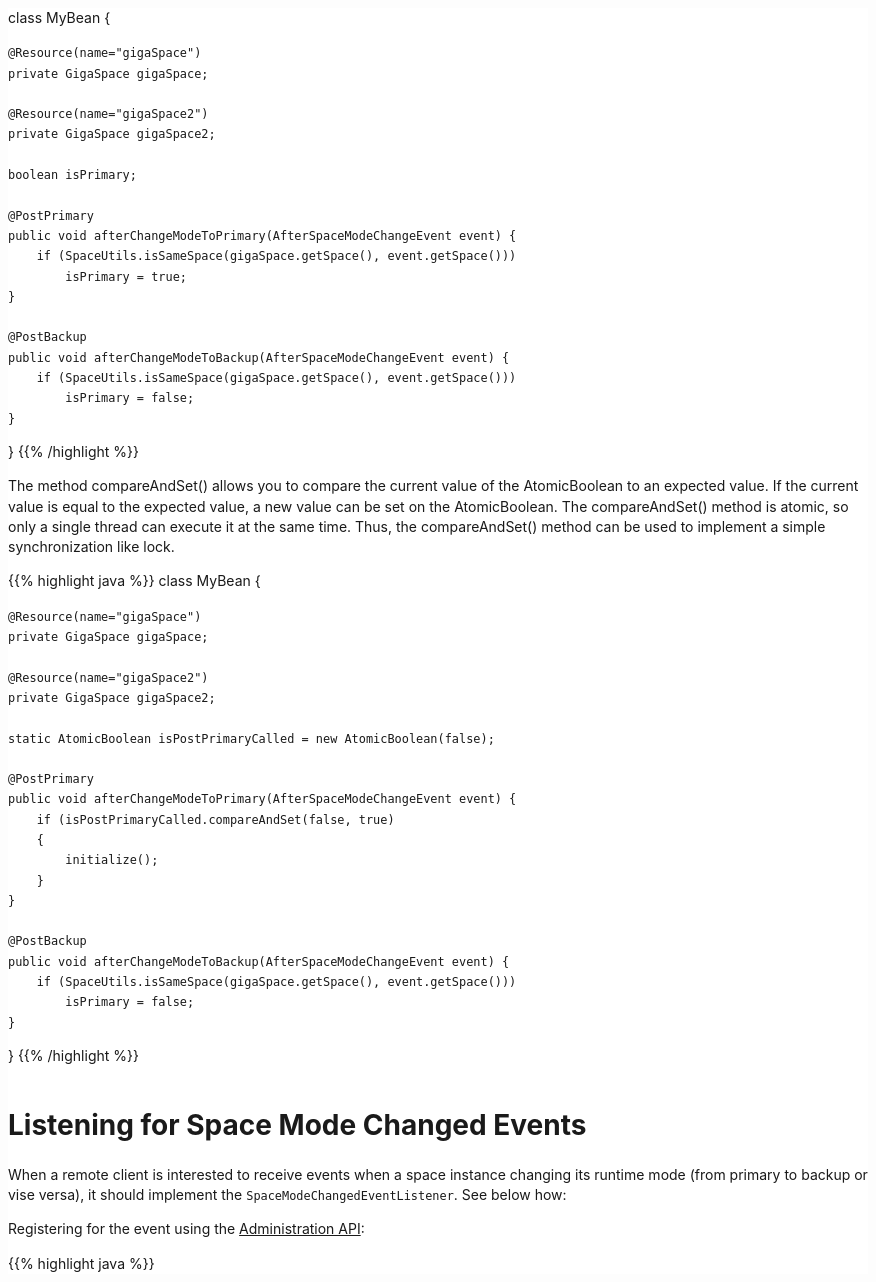 class MyBean {

    @Resource(name="gigaSpace")
    private GigaSpace gigaSpace;

    @Resource(name="gigaSpace2")
    private GigaSpace gigaSpace2;

	boolean isPrimary;

	@PostPrimary
	public void afterChangeModeToPrimary(AfterSpaceModeChangeEvent event) {
		if (SpaceUtils.isSameSpace(gigaSpace.getSpace(), event.getSpace()))
			isPrimary = true;
	}

	@PostBackup
	public void afterChangeModeToBackup(AfterSpaceModeChangeEvent event) {
		if (SpaceUtils.isSameSpace(gigaSpace.getSpace(), event.getSpace()))
			isPrimary = false;
	}

}
{{% /highlight %}}


The method compareAndSet() allows you to compare the current value of the AtomicBoolean to an expected value.
If the current value is equal to the expected value, a new value can be set on the AtomicBoolean.
The compareAndSet() method is atomic, so only a single thread can execute it at the same time.
Thus, the compareAndSet() method can be used to implement a simple synchronization like lock.

{{% highlight java %}}
class MyBean {

    @Resource(name="gigaSpace")
    private GigaSpace gigaSpace;

    @Resource(name="gigaSpace2")
    private GigaSpace gigaSpace2;

	static AtomicBoolean isPostPrimaryCalled = new AtomicBoolean(false);

	@PostPrimary
	public void afterChangeModeToPrimary(AfterSpaceModeChangeEvent event) {
		if (isPostPrimaryCalled.compareAndSet(false, true)
        {
            initialize();
        }
	}

	@PostBackup
	public void afterChangeModeToBackup(AfterSpaceModeChangeEvent event) {
		if (SpaceUtils.isSameSpace(gigaSpace.getSpace(), event.getSpace()))
			isPrimary = false;
	}

}
{{% /highlight %}}



# Listening for Space Mode Changed Events

When a remote client is interested to receive events when a space instance changing its runtime mode (from primary to backup or vise versa), it should implement the `SpaceModeChangedEventListener`. See below how:

Registering for the event using the [Administration API](./administration-and-monitoring-api.html):

{{% highlight java %}}